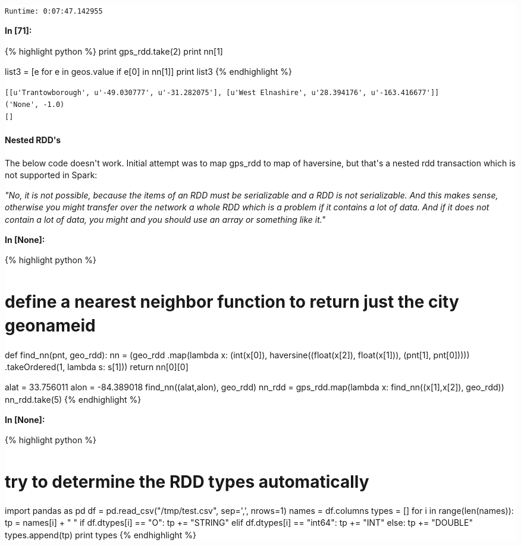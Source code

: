     Runtime: 0:07:47.142955


**In [71]:**

{% highlight python %}
print gps_rdd.take(2)
print nn[1]

list3 = [e for e in geos.value if e[0] in nn[1]]
print list3
{% endhighlight %}

    [[u'Trantowborough', u'-49.030777', u'-31.282075'], [u'West Elnashire', u'28.394176', u'-163.416677']]
    ('None', -1.0)
    []


#### Nested RDD's

The below code doesn't work. Initial attempt was to map gps_rdd to map of haversine, but that's a nested rdd transaction which is not supported in Spark:

*"No, it is not possible, because the items of an RDD must be serializable and a RDD is not serializable. And this makes sense, otherwise you might transfer over the network a whole RDD which is a problem if it contains a lot of data. And if it does not contain a lot of data, you might and you should use an array or something like it."*

**In [None]:**

{% highlight python %}
# define a nearest neighbor function to return just the city geonameid
def find_nn(pnt, geo_rdd):
    nn = (geo_rdd
          .map(lambda x: (int(x[0]), haversine((float(x[2]), float(x[1])), (pnt[1], pnt[0]))))
          .takeOrdered(1, lambda s: s[1]))
    return nn[0][0]

alat = 33.756011
alon = -84.389018
find_nn((alat,alon), geo_rdd)
nn_rdd = gps_rdd.map(lambda x: find_nn((x[1],x[2]), geo_rdd))
nn_rdd.take(5)
{% endhighlight %}

**In [None]:**

{% highlight python %}
# try to determine the RDD types automatically
import pandas as pd
df = pd.read_csv("/tmp/test.csv", sep=',', nrows=1)
names = df.columns
types = []
for i in range(len(names)):
    tp = names[i] + " "
    if df.dtypes[i] == "O":
        tp += "STRING"
    elif df.dtypes[i] == "int64":
        tp += "INT"
    else:
        tp += "DOUBLE"
    types.append(tp)
print types
{% endhighlight %}
